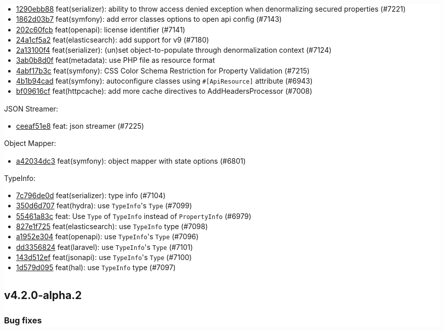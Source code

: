 * [1290ebb88](https://github.com/api-platform/core/commit/1290ebb88680dde94e536dfc19d9b330612e0909) feat(serializer): ability to throw access denied exception when denormalizing secured properties (#7221)
* [1862d03b7](https://github.com/api-platform/core/commit/1862d03b77c941cac13ed7bcbf1d555d50614b4f) feat(symfony): add error classes options to open api config (#7143)
* [202c60fcb](https://github.com/api-platform/core/commit/202c60fcb05be41bbe0bf03a3314ab3b7e9fed64) feat(openapi): license identifier (#7141)
* [24a1cf5a2](https://github.com/api-platform/core/commit/24a1cf5a2f9d56df791abdb625ec83594ee4f0f9) feat(elasticsearch): add support for v9 (#7180)
* [2a13100f4](https://github.com/api-platform/core/commit/2a13100f4edeb02191a3da891d99c1d054710166) feat(serializer): (un)set object-to-populate through denormalization context (#7124)
* [3ab0b8d0f](https://github.com/api-platform/core/commit/3ab0b8d0fba6a56014752d90a007f57483502551) feat(metadata): use PHP file as resource format
* [4abf17b3c](https://github.com/api-platform/core/commit/4abf17b3c49491ee1f77f951028422dacae90456) feat(symfony): CSS Color Schema Restriction for Property Validation (#7215)
* [4b1b94cad](https://github.com/api-platform/core/commit/4b1b94cad1bdd2e9c3d94cc22b7e3519a0d6c609) feat(symfony): autoconfigure classes using `#[ApiResource]` attribute (#6943)
* [bf09616cf](https://github.com/api-platform/core/commit/bf09616cfbbc2c19a9d04a7be3edc8a9bc0c07ef) feat(httpcache): add more cache directives to AddHeadersProcessor (#7008)

JSON Streamer:

* [ceeaf51e8](https://github.com/api-platform/core/commit/ceeaf51e806e772c2801cfaaa1286fc081a10a3e) feat: json streamer (#7225)

Object Mapper:

* [a42034dc3](https://github.com/api-platform/core/commit/a42034dc384ab1b372ea5bf4452db37791c3b739) feat(symfony): object mapper with state options (#6801)

TypeInfo:

* [7c796de0d](https://github.com/api-platform/core/commit/7c796de0d8d0dc6dd7c4d7a3da0afb61823b6258) feat(serializer): type info (#7104)
* [350d6d707](https://github.com/api-platform/core/commit/350d6d707a95587679b13c2a8670206b480d9ab2) feat(hydra): use `TypeInfo`'s `Type` (#7099)
* [55461a83c](https://github.com/api-platform/core/commit/55461a83cbb804fb73167d5196337b6a04e38c22) feat: Use `Type` of `TypeInfo` instead of `PropertyInfo` (#6979)
* [827e1f725](https://github.com/api-platform/core/commit/827e1f725b5f2a560cd0aaf9b63e7e7e8a9b329d) feat(elasticsearch): use `TypeInfo` type (#7098)
* [a1952e304](https://github.com/api-platform/core/commit/a1952e30403c2ccf98d5cffb667720c3f4c753bf) feat(openapi): use `TypeInfo`'s `Type` (#7096)
* [dd3356824](https://github.com/api-platform/core/commit/dd33568245de962ff99efcd8079d2c6f8daf8061) feat(laravel): use `TypeInfo`'s `Type` (#7101)
* [143d512ef](https://github.com/api-platform/core/commit/143d512ef24b988a9b80b3da28c9a36e4b346c76) feat(jsonapi): use `TypeInfo`'s `Type` (#7100)
* [1d579d095](https://github.com/api-platform/core/commit/1d579d095616a6025d63526f14402eaef173346b) feat(hal): use `TypeInfo` type (#7097)

## v4.2.0-alpha.2

### Bug fixes
